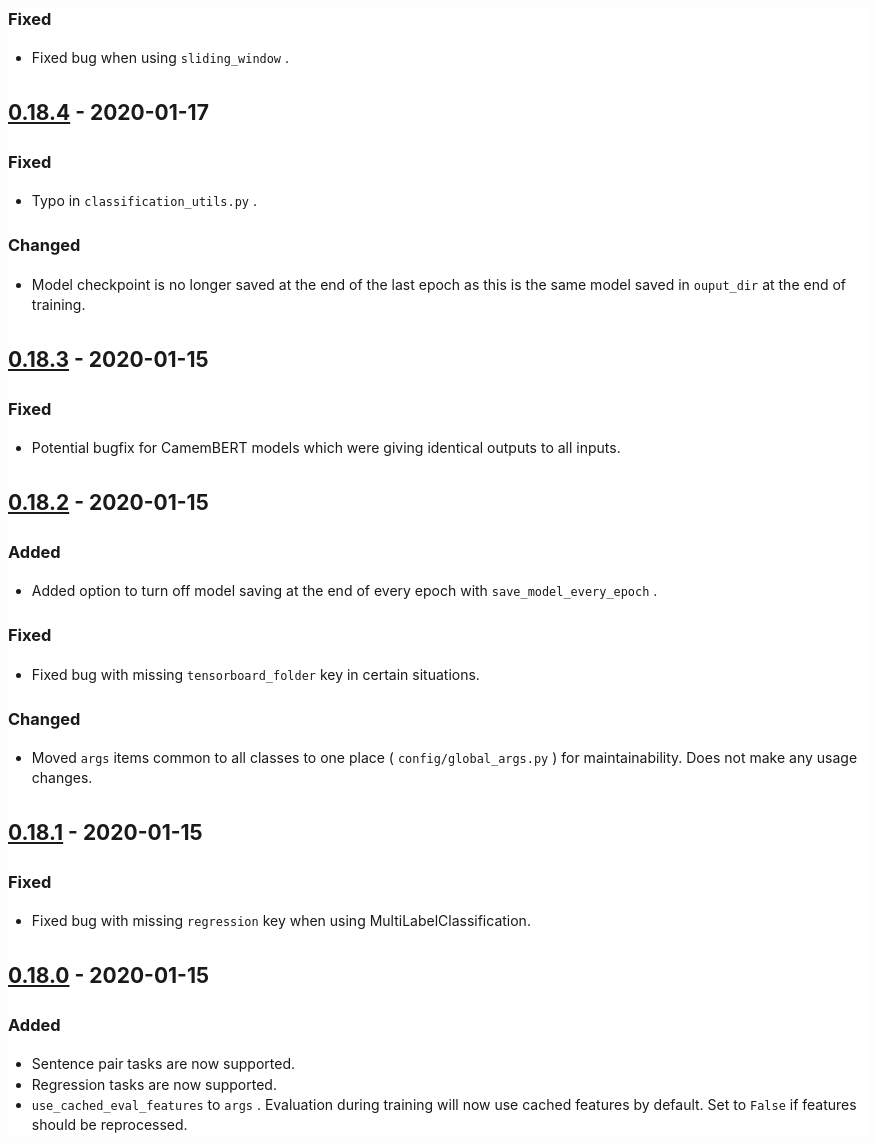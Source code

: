 ### Fixed

- Fixed bug when using `sliding_window` .

## [0.18.4] - 2020-01-17

### Fixed

- Typo in `classification_utils.py` .

### Changed

- Model checkpoint is no longer saved at the end of the last epoch as this is the same model saved in `ouput_dir` at the end of training.

## [0.18.3] - 2020-01-15

### Fixed

- Potential bugfix for CamemBERT models which were giving identical outputs to all inputs.

## [0.18.2] - 2020-01-15

### Added

- Added option to turn off model saving at the end of every epoch with `save_model_every_epoch` .

### Fixed

- Fixed bug with missing `tensorboard_folder` key in certain situations.

### Changed

- Moved `args` items common to all classes to one place ( `config/global_args.py` ) for maintainability. Does not make any usage changes.

## [0.18.1] - 2020-01-15

### Fixed

- Fixed bug with missing `regression` key when using MultiLabelClassification.

## [0.18.0] - 2020-01-15

### Added

- Sentence pair tasks are now supported.
- Regression tasks are now supported.
- `use_cached_eval_features` to `args` . Evaluation during training will now use cached features by default. Set to `False` if features should be reprocessed.


[0.46.5]: https://github.com/ThilinaRajapakse/simpletransformers/compare/2cc77f7...HEAD
[0.46.3]: https://github.com/ThilinaRajapakse/simpletransformers/compare/7f37cb7...2cc77f7
[0.46.2]: https://github.com/ThilinaRajapakse/simpletransformers/compare/b64637c...7f37cb7
[0.46.1]: https://github.com/ThilinaRajapakse/simpletransformers/compare/121cba4...b64637c
[0.46.0]: https://github.com/ThilinaRajapakse/simpletransformers/compare/120d1e6...121cba4
[0.45.5]: https://github.com/ThilinaRajapakse/simpletransformers/compare/0ac6b69...120d1e6
[0.45.4]: https://github.com/ThilinaRajapakse/simpletransformers/compare/ac0f1a0...0ac6b69
[0.45.2]: https://github.com/ThilinaRajapakse/simpletransformers/compare/3e98361...ac0f1a0
[0.45.0]: https://github.com/ThilinaRajapakse/simpletransformers/compare/fad190f...3e98361
[0.44.0]: https://github.com/ThilinaRajapakse/simpletransformers/compare/6a9beca...fad190f
[0.43.6]: https://github.com/ThilinaRajapakse/simpletransformers/compare/2ee0c0b...6a9beca
[0.43.0]: https://github.com/ThilinaRajapakse/simpletransformers/compare/e1eb826...2ee0c0b
[0.42.0]: https://github.com/ThilinaRajapakse/simpletransformers/compare/a8bb887...e1eb826
[0.41.2]: https://github.com/ThilinaRajapakse/simpletransformers/compare/eeb69fa...a8bb887
[0.41.0]: https://github.com/ThilinaRajapakse/simpletransformers/compare/b4e1886...eeb69fa
[0.40.2]: https://github.com/ThilinaRajapakse/simpletransformers/compare/f4ef3d3...b4e1886
[0.40.1]: https://github.com/ThilinaRajapakse/simpletransformers/compare/99ede24...f4ef3d3
[0.40.0]: https://github.com/ThilinaRajapakse/simpletransformers/compare/cf66100...99ede24
[0.34.4]: https://github.com/ThilinaRajapakse/simpletransformers/compare/3e112de...cf66100
[0.34.1]: https://github.com/ThilinaRajapakse/simpletransformers/compare/19ecd79...3e112de
[0.34.0]: https://github.com/ThilinaRajapakse/simpletransformers/compare/4789a1d...19ecd79
[0.33.2]: https://github.com/ThilinaRajapakse/simpletransformers/compare/bb83151...4789a1d
[0.33.1]: https://github.com/ThilinaRajapakse/simpletransformers/compare/f40331b...bb83151
[0.33.0]: https://github.com/ThilinaRajapakse/simpletransformers/compare/e96aacd...f40331b
[0.32.3]: https://github.com/ThilinaRajapakse/simpletransformers/compare/f5cee79...e96aacd
[0.32.1]: https://github.com/ThilinaRajapakse/simpletransformers/compare/d009aa1...f5cee79
[0.32.0]: https://github.com/ThilinaRajapakse/simpletransformers/compare/b196267...d009aa1
[0.31.0]: https://github.com/ThilinaRajapakse/simpletransformers/compare/d38e086...b196267
[0.30.0]: https://github.com/ThilinaRajapakse/simpletransformers/compare/9699a0c...d38e086
[0.29.0]: https://github.com/ThilinaRajapakse/simpletransformers/compare/858d2b9...9699a0c
[0.28.10]: https://github.com/ThilinaRajapakse/simpletransformers/compare/a1a6473...858d2b9
[0.28.9]: https://github.com/ThilinaRajapakse/simpletransformers/compare/08a3b4c...a1a6473
[0.28.8]: https://github.com/ThilinaRajapakse/simpletransformers/compare/4e66cb8...08a3b4c
[0.28.7]: https://github.com/ThilinaRajapakse/simpletransformers/compare/9077ebb...4e66cb8
[0.28.6]: https://github.com/ThilinaRajapakse/simpletransformers/compare/68d62b1...9077ebb
[0.28.5]: https://github.com/ThilinaRajapakse/simpletransformers/compare/91866e8...68d62b1
[0.28.4]: https://github.com/ThilinaRajapakse/simpletransformers/compare/ac097e4...91866e8
[0.28.3]: https://github.com/ThilinaRajapakse/simpletransformers/compare/ca87582...ac097e4
[0.28.2]: https://github.com/ThilinaRajapakse/simpletransformers/compare/1695fc4...ca87582
[0.28.1]: https://github.com/ThilinaRajapakse/simpletransformers/compare/4d9665d...1695fc4
[0.28.0]: https://github.com/ThilinaRajapakse/simpletransformers/compare/402bd8e...4d9665d
[0.27.3]: https://github.com/ThilinaRajapakse/simpletransformers/compare/bc94b34...402bd8e
[0.27.2]: https://github.com/ThilinaRajapakse/simpletransformers/compare/d665494...bc94b34
[0.27.1]: https://github.com/ThilinaRajapakse/simpletransformers/compare/32d5a1a...d665494
[0.27.0]: https://github.com/ThilinaRajapakse/simpletransformers/compare/ab1e600...32d5a1a
[0.26.1]: https://github.com/ThilinaRajapakse/simpletransformers/compare/3d4f616...ab1e600
[0.26.0]: https://github.com/ThilinaRajapakse/simpletransformers/compare/aa8e6a6...3d4f616
[0.25.0]: https://github.com/ThilinaRajapakse/simpletransformers/compare/445d386...aa8e6a6
[0.24.9]: https://github.com/ThilinaRajapakse/simpletransformers/compare/52fea69...445d386
[0.24.8]: https://github.com/ThilinaRajapakse/simpletransformers/compare/e9b1f41...52fea69
[0.24.7]: https://github.com/ThilinaRajapakse/simpletransformers/compare/853ca94...e9b1f41
[0.24.6]: https://github.com/ThilinaRajapakse/simpletransformers/compare/777f78d...853ca94
[0.24.5]: https://github.com/ThilinaRajapakse/simpletransformers/compare/8f1daac...777f78d
[0.24.3]: https://github.com/ThilinaRajapakse/simpletransformers/compare/ce4b925...8f1daac
[0.24.2]: https://github.com/ThilinaRajapakse/simpletransformers/compare/91b7ae1...ce4b925
[0.24.1]: https://github.com/ThilinaRajapakse/simpletransformers/compare/ae6b6ea...91b7ae1
[0.24.0]: https://github.com/ThilinaRajapakse/simpletransformers/compare/17b1c23...ae6b6ea
[0.23.3]: https://github.com/ThilinaRajapakse/simpletransformers/compare/3069694...17b1c23
[0.23.2]: https://github.com/ThilinaRajapakse/simpletransformers/compare/96bc291...3069694
[0.23.1]: https://github.com/ThilinaRajapakse/simpletransformers/compare/7529ee1...96bc291
[0.23.0]: https://github.com/ThilinaRajapakse/simpletransformers/compare/b5cf82c...7529ee1
[0.22.0]: https://github.com/ThilinaRajapakse/simpletransformers/compare/51fc7a3...b5cf82c
[0.21.5]: https://github.com/ThilinaRajapakse/simpletransformers/compare/27ff44e...51fc7a3
[0.21.4]: https://github.com/ThilinaRajapakse/simpletransformers/compare/e9905a4...27ff44e
[0.21.3]: https://github.com/ThilinaRajapakse/simpletransformers/compare/7a9dd6f...e9905a4
[0.21.2]: https://github.com/ThilinaRajapakse/simpletransformers/compare/d114c50...7a9dd6f
[0.21.1]: https://github.com/ThilinaRajapakse/simpletransformers/compare/721c55c...d114c50
[0.21.0]: https://github.com/ThilinaRajapakse/simpletransformers/compare/f484717...721c55c
[0.20.3]: https://github.com/ThilinaRajapakse/simpletransformers/compare/daf5ccd...f484717
[0.20.2]: https://github.com/ThilinaRajapakse/simpletransformers/compare/538b8fa...daf5ccd
[0.20.1]: https://github.com/ThilinaRajapakse/simpletransformers/compare/c466ca6...538b8fa
[0.20.0]: https://github.com/ThilinaRajapakse/simpletransformers/compare/61952aa...c466ca6
[0.19.9]: https://github.com/ThilinaRajapakse/simpletransformers/compare/b5ab978...61952aa
[0.19.8]: https://github.com/ThilinaRajapakse/simpletransformers/compare/b5ab978...61952aa
[0.19.8]: https://github.com/ThilinaRajapakse/simpletransformers/compare/d7a5abd...b5ab978
[0.19.7]: https://github.com/ThilinaRajapakse/simpletransformers/compare/f814874...d7a5abd
[0.19.6]: https://github.com/ThilinaRajapakse/simpletransformers/compare/9170750...f814874
[0.19.5]: https://github.com/ThilinaRajapakse/simpletransformers/compare/337670a...9170750
[0.19.4]: https://github.com/ThilinaRajapakse/simpletransformers/compare/337670a...34261a8
[0.19.3]: https://github.com/ThilinaRajapakse/simpletransformers/compare/bb17711...337670a
[0.19.2]: https://github.com/ThilinaRajapakse/simpletransformers/compare/489d4f7...bb17711
[0.19.1]: https://github.com/ThilinaRajapakse/simpletransformers/compare/bb67a2b...489d4f7
[0.19.0]: https://github.com/ThilinaRajapakse/simpletransformers/compare/6c6f2e9...bb67a2b
[0.18.12]: https://github.com/ThilinaRajapakse/simpletransformers/compare/f8d0ad2...6c6f2e9
[0.18.11]: https://github.com/ThilinaRajapakse/simpletransformers/compare/65ef805...f8d0ad2
[0.18.10]: https://github.com/ThilinaRajapakse/simpletransformers/compare/ce5afd7...65ef805
[0.18.9]: https://github.com/ThilinaRajapakse/simpletransformers/compare/8ade0f4...ce5afd7
[0.18.8]: https://github.com/ThilinaRajapakse/simpletransformers/compare/44afa70...8ade0f4
[0.18.6]: https://github.com/ThilinaRajapakse/simpletransformers/compare/aa7f650...44afa70
[0.18.5]: https://github.com/ThilinaRajapakse/simpletransformers/compare/ebef6c4...aa7f650
[0.18.4]: https://github.com/ThilinaRajapakse/simpletransformers/compare/0aa88e4...ebef6c4
[0.18.3]: https://github.com/ThilinaRajapakse/simpletransformers/compare/52a488e...0aa88e4
[0.18.2]: https://github.com/ThilinaRajapakse/simpletransformers/compare/1fb47f1...52a488e
[0.18.1]: https://github.com/ThilinaRajapakse/simpletransformers/compare/9698fd3...1fb47f1
[0.18.0]: https://github.com/ThilinaRajapakse/simpletransformers/compare/9c9345f...9698fd3
[0.17.1]: https://github.com/ThilinaRajapakse/simpletransformers/compare/9a39cab...9c9345f
[0.17.0]: https://github.com/ThilinaRajapakse/simpletransformers/compare/0e5dd18...9a39cab
[0.16.6]: https://github.com/ThilinaRajapakse/simpletransformers/compare/c6c1792...0e5dd18
[0.16.5]: https://github.com/ThilinaRajapakse/simpletransformers/compare/e9504b5...c6c1792
[0.16.4]: https://github.com/ThilinaRajapakse/simpletransformers/compare/5d1eaa9...e9504b5
[0.16.3]: https://github.com/ThilinaRajapakse/simpletransformers/compare/f5a7699...5d1eaa9
[0.16.2]: https://github.com/ThilinaRajapakse/simpletransformers/compare/d589b75...f5a7699
[0.16.1]: https://github.com/ThilinaRajapakse/simpletransformers/compare/d8df83f...d589b75
[0.16.0]: https://github.com/ThilinaRajapakse/simpletransformers/compare/1684fff...d8df83f
[0.15.7]: https://github.com/ThilinaRajapakse/simpletransformers/compare/c2f620a...1684fff
[0.15.6]: https://github.com/ThilinaRajapakse/simpletransformers/compare/cd24331...c2f620a
[0.15.5]: https://github.com/ThilinaRajapakse/simpletransformers/compare/38cbea5...cd24331
[0.15.4]: https://github.com/ThilinaRajapakse/simpletransformers/compare/70e2a19...38cbea5
[0.15.3]: https://github.com/ThilinaRajapakse/simpletransformers/compare/a65dc73...70e2a19
[0.15.2]: https://github.com/ThilinaRajapakse/simpletransformers/compare/268ced8...a65dc73
[0.15.1]: https://github.com/ThilinaRajapakse/simpletransformers/compare/2c1e5e0...268ced8
[0.15.0]: https://github.com/ThilinaRajapakse/simpletransformers/compare/aa06528...2c1e5e0
[0.14.0]: https://github.com/ThilinaRajapakse/simpletransformers/compare/785ee04...aa06528
[0.13.4]: https://github.com/ThilinaRajapakse/simpletransformers/compare/b6e0573...785ee04
[0.13.3]: https://github.com/ThilinaRajapakse/simpletransformers/compare/b3283da...b6e0573
[0.13.2]: https://github.com/ThilinaRajapakse/simpletransformers/compare/897ef9f...b3283da
[0.13.1]: https://github.com/ThilinaRajapakse/simpletransformers/compare/1ee6093...897ef9f
[0.13.0]: https://github.com/ThilinaRajapakse/simpletransformers/compare/04886b5...1ee6093
[0.12.0]: https://github.com/ThilinaRajapakse/simpletransformers/compare/04c1c06...04886b5
[0.11.2]: https://github.com/ThilinaRajapakse/simpletransformers/compare/bbc9d22...04c1c06
[0.11.1]: https://github.com/ThilinaRajapakse/simpletransformers/compare/191e2f0...bbc9d22
[0.11.0]: https://github.com/ThilinaRajapakse/simpletransformers/compare/92d08ae...191e2f0
[0.10.8]: https://github.com/ThilinaRajapakse/simpletransformers/compare/68d359f...92d08ae
[0.10.7]: https://github.com/ThilinaRajapakse/simpletransformers/compare/0.10.6...68d359f